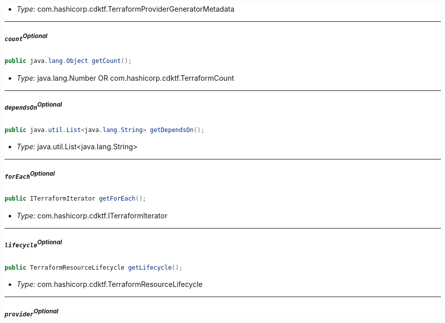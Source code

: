 - *Type:* com.hashicorp.cdktf.TerraformProviderGeneratorMetadata

---

##### `count`<sup>Optional</sup> <a name="count" id="rhizo-co-terraform-provider-oci.dataOciAnalyticsAnalyticsInstances.DataOciAnalyticsAnalyticsInstances.property.count"></a>

```java
public java.lang.Object getCount();
```

- *Type:* java.lang.Number OR com.hashicorp.cdktf.TerraformCount

---

##### `dependsOn`<sup>Optional</sup> <a name="dependsOn" id="rhizo-co-terraform-provider-oci.dataOciAnalyticsAnalyticsInstances.DataOciAnalyticsAnalyticsInstances.property.dependsOn"></a>

```java
public java.util.List<java.lang.String> getDependsOn();
```

- *Type:* java.util.List<java.lang.String>

---

##### `forEach`<sup>Optional</sup> <a name="forEach" id="rhizo-co-terraform-provider-oci.dataOciAnalyticsAnalyticsInstances.DataOciAnalyticsAnalyticsInstances.property.forEach"></a>

```java
public ITerraformIterator getForEach();
```

- *Type:* com.hashicorp.cdktf.ITerraformIterator

---

##### `lifecycle`<sup>Optional</sup> <a name="lifecycle" id="rhizo-co-terraform-provider-oci.dataOciAnalyticsAnalyticsInstances.DataOciAnalyticsAnalyticsInstances.property.lifecycle"></a>

```java
public TerraformResourceLifecycle getLifecycle();
```

- *Type:* com.hashicorp.cdktf.TerraformResourceLifecycle

---

##### `provider`<sup>Optional</sup> <a name="provider" id="rhizo-co-terraform-provider-oci.dataOciAnalyticsAnalyticsInstances.DataOciAnalyticsAnalyticsInstances.property.provider"></a>
